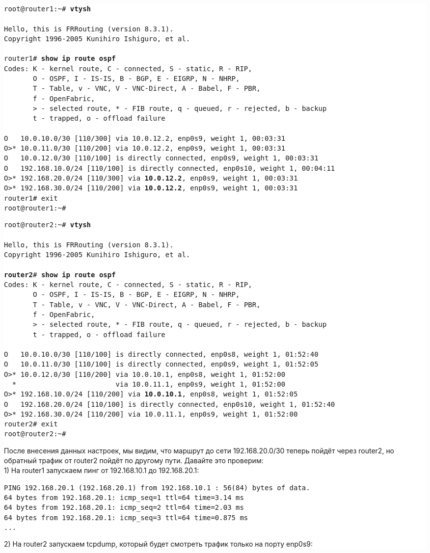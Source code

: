 <pre>root@router1:~# <b>vtysh</b>

Hello, this is FRRouting (version 8.3.1).
Copyright 1996-2005 Kunihiro Ishiguro, et al.

router1# <b>show ip route ospf</b>
Codes: K - kernel route, C - connected, S - static, R - RIP,
       O - OSPF, I - IS-IS, B - BGP, E - EIGRP, N - NHRP,
       T - Table, v - VNC, V - VNC-Direct, A - Babel, F - PBR,
       f - OpenFabric,
       > - selected route, * - FIB route, q - queued, r - rejected, b - backup
       t - trapped, o - offload failure

O   10.0.10.0/30 [110/300] via 10.0.12.2, enp0s9, weight 1, 00:03:31
O>* 10.0.11.0/30 [110/200] via 10.0.12.2, enp0s9, weight 1, 00:03:31
O   10.0.12.0/30 [110/100] is directly connected, enp0s9, weight 1, 00:03:31
O   192.168.10.0/24 [110/100] is directly connected, enp0s10, weight 1, 00:04:11
O>* 192.168.20.0/24 [110/300] via <b>10.0.12.2</b>, enp0s9, weight 1, 00:03:31
O>* 192.168.30.0/24 [110/200] via <b>10.0.12.2</b>, enp0s9, weight 1, 00:03:31
router1# exit
root@router1:~#</pre>

<pre>root@router2:~# <b>vtysh</b> 

Hello, this is FRRouting (version 8.3.1).
Copyright 1996-2005 Kunihiro Ishiguro, et al.

<b>router2</b># <b>show ip route ospf</b>
Codes: K - kernel route, C - connected, S - static, R - RIP,
       O - OSPF, I - IS-IS, B - BGP, E - EIGRP, N - NHRP,
       T - Table, v - VNC, V - VNC-Direct, A - Babel, F - PBR,
       f - OpenFabric,
       > - selected route, * - FIB route, q - queued, r - rejected, b - backup
       t - trapped, o - offload failure

O   10.0.10.0/30 [110/100] is directly connected, enp0s8, weight 1, 01:52:40
O   10.0.11.0/30 [110/100] is directly connected, enp0s9, weight 1, 01:52:05
O>* 10.0.12.0/30 [110/200] via 10.0.10.1, enp0s8, weight 1, 01:52:00
  *                        via 10.0.11.1, enp0s9, weight 1, 01:52:00
O>* 192.168.10.0/24 [110/200] via <b>10.0.10.1</b>, enp0s8, weight 1, 01:52:05
O   192.168.20.0/24 [110/100] is directly connected, enp0s10, weight 1, 01:52:40
O>* 192.168.30.0/24 [110/200] via 10.0.11.1, enp0s9, weight 1, 01:52:00
router2# exit
root@router2:~# </pre>

<p>После внесения данных настроек, мы видим, что маршрут до сети 192.168.20.0/30 теперь пойдёт через router2, но обратный трафик от router2 пойдёт по другому пути. Давайте это проверим:<br />
1) На router1 запускаем пинг от 192.168.10.1 до 192.168.20.1:</p>

<pre>PING 192.168.20.1 (192.168.20.1) from 192.168.10.1 : 56(84) bytes of data.
64 bytes from 192.168.20.1: icmp_seq=1 ttl=64 time=3.14 ms
64 bytes from 192.168.20.1: icmp_seq=2 ttl=64 time=2.03 ms
64 bytes from 192.168.20.1: icmp_seq=3 ttl=64 time=0.875 ms
...</pre>

<p>2) На router2 запускаем tcpdump, который будет смотреть трафик только на порту enp0s9:</p>
